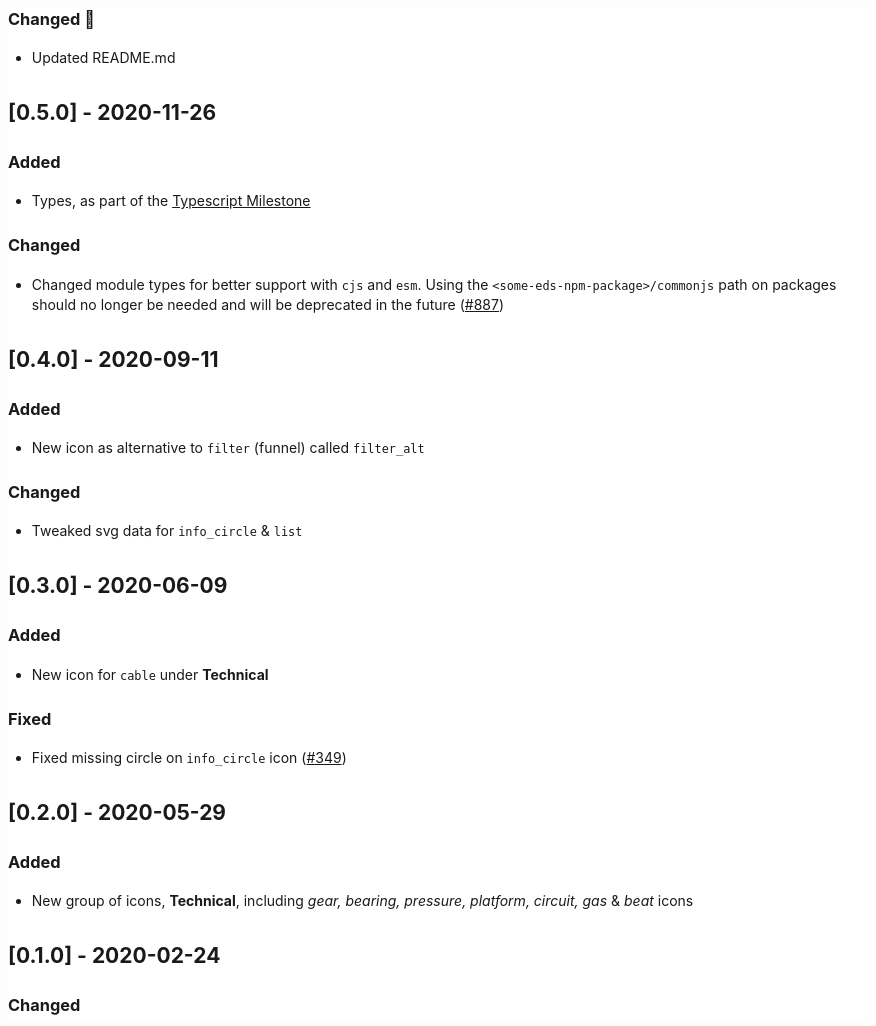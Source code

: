 ### Changed 📓

- Updated README.md

## [0.5.0] - 2020-11-26

### Added

- Types, as part of the [Typescript Milestone](https://github.com/equinor/design-system/milestone/7?closed=1)

### Changed

- Changed module types for better support with `cjs` and `esm`. Using the `<some-eds-npm-package>/commonjs` path on packages should no longer be needed and will be deprecated in the future ([#887](https://github.com/equinor/design-system/issues/887))

## [0.4.0] - 2020-09-11

### Added

- New icon as alternative to `filter` (funnel) called `filter_alt`

### Changed

- Tweaked svg data for `info_circle` & `list`

## [0.3.0] - 2020-06-09

### Added

- New icon for `cable` under **Technical**

### Fixed

- Fixed missing circle on `info_circle` icon ([#349](https://github.com/equinor/design-system/issues/349))

## [0.2.0] - 2020-05-29

### Added

- New group of icons, **Technical**, including _gear, bearing, pressure, platform, circuit, gas_ & _beat_ icons

## [0.1.0] - 2020-02-24

### Changed

